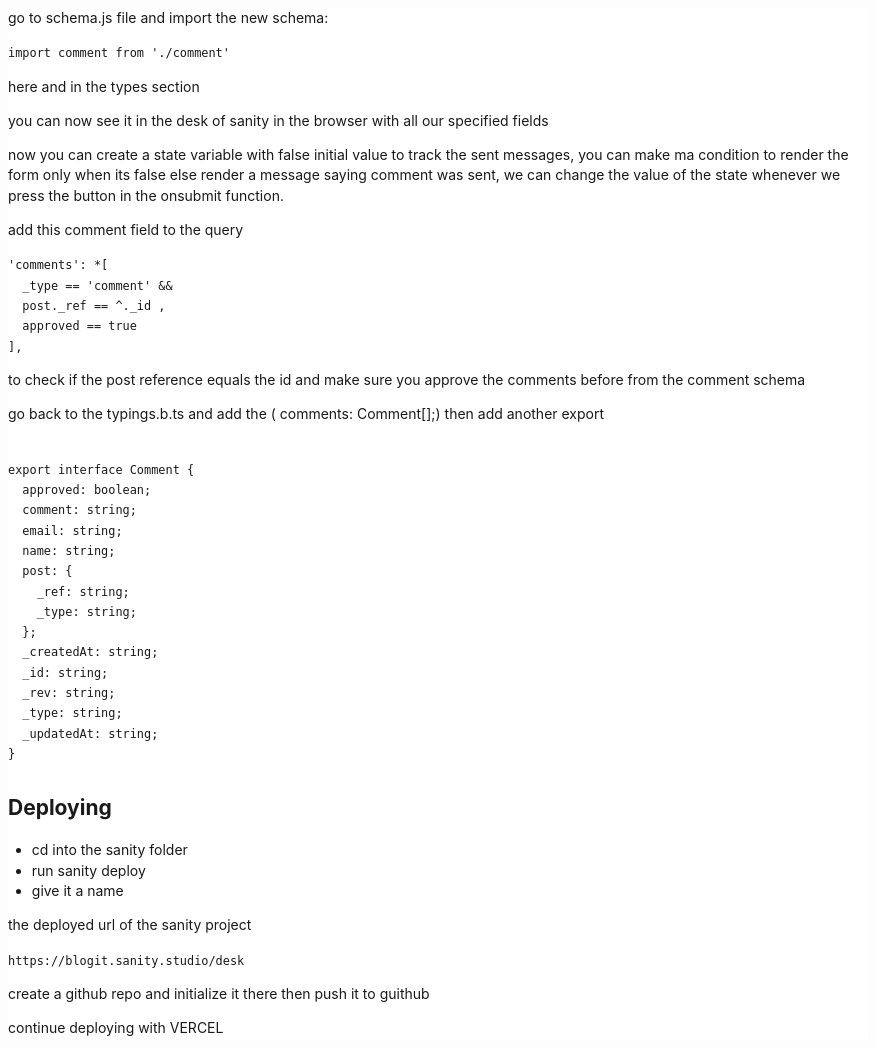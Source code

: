 go to schema.js file and import the new schema:

```
import comment from './comment'
```

here and in the types section


you can now see it in the desk of sanity in the browser with all our specified fields


now you can create a state variable with false initial value to track the sent messages, you can make ma condition to render the form only when its false else render a message saying comment was sent, we can change the value of the state whenever we press the button in the onsubmit function.


add this comment field to the query

```
'comments': *[
  _type == 'comment' &&
  post._ref == ^._id ,
  approved == true
],
```
to check if the post reference equals the id and make sure you approve the comments before from the comment schema

go back to the typings.b.ts and add the ( comments: Comment[];)
then add another export

```

export interface Comment {
  approved: boolean;
  comment: string;
  email: string;
  name: string;
  post: {
    _ref: string;
    _type: string;
  };
  _createdAt: string;
  _id: string;
  _rev: string;
  _type: string;
  _updatedAt: string;
}
```

## Deploying
- cd into the sanity folder
- run sanity deploy
- give it a name


the deployed url of the sanity project
```
https://blogit.sanity.studio/desk
```

create a github repo and initialize it there then push it to guithub

continue deploying with VERCEL
